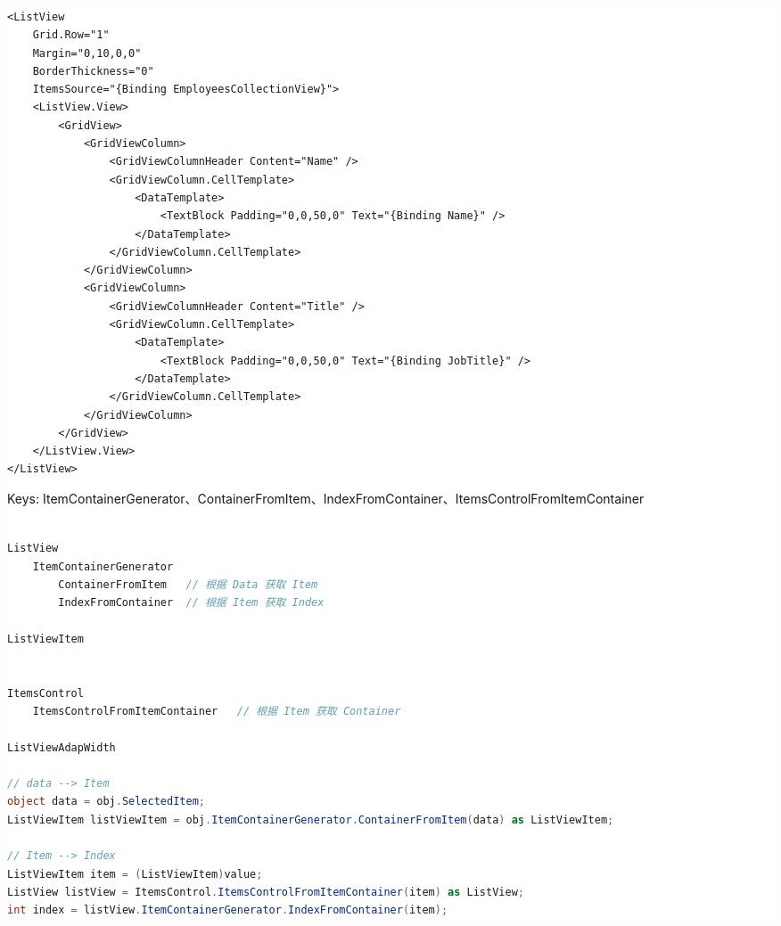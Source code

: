 ```xaml
<ListView
	Grid.Row="1"
	Margin="0,10,0,0"
	BorderThickness="0"
	ItemsSource="{Binding EmployeesCollectionView}">
	<ListView.View>
		<GridView>
			<GridViewColumn>
				<GridViewColumnHeader Content="Name" />
				<GridViewColumn.CellTemplate>
					<DataTemplate>
						<TextBlock Padding="0,0,50,0" Text="{Binding Name}" />
					</DataTemplate>
				</GridViewColumn.CellTemplate>
			</GridViewColumn>
			<GridViewColumn>
				<GridViewColumnHeader Content="Title" />
				<GridViewColumn.CellTemplate>
					<DataTemplate>
						<TextBlock Padding="0,0,50,0" Text="{Binding JobTitle}" />
					</DataTemplate>
				</GridViewColumn.CellTemplate>
			</GridViewColumn>
		</GridView>
	</ListView.View>
</ListView>
```

Keys: ItemContainerGenerator、ContainerFromItem、IndexFromContainer、ItemsControlFromItemContainer

```c#

ListView
	ItemContainerGenerator
		ContainerFromItem	// 根据 Data 获取 Item
		IndexFromContainer	// 根据 Item 获取 Index

ListViewItem


ItemsControl
	ItemsControlFromItemContainer	// 根据 Item 获取 Container

ListViewAdapWidth

// data --> Item
object data = obj.SelectedItem;
ListViewItem listViewItem = obj.ItemContainerGenerator.ContainerFromItem(data) as ListViewItem;

// Item --> Index
ListViewItem item = (ListViewItem)value;
ListView listView = ItemsControl.ItemsControlFromItemContainer(item) as ListView;
int index = listView.ItemContainerGenerator.IndexFromContainer(item);
```
